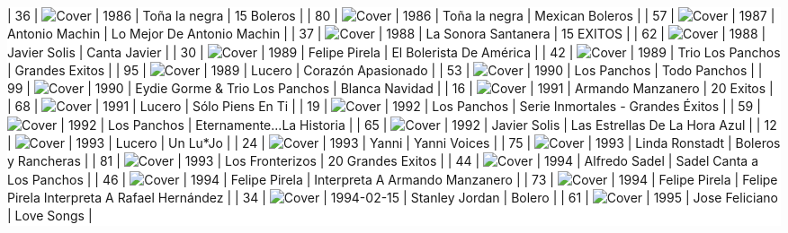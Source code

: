 | 36 | ![Cover](https://i.discogs.com/rfIV2RK1VNGpbckLDB2aUElJumTbtGJ2n2iJwqTuyIk/rs:fit/g:sm/q:40/h:150/w:150/czM6Ly9kaXNjb2dz/LWRhdGFiYXNlLWlt/YWdlcy9SLTE1NDYy/MTk2LTE1OTE5MTcw/ODgtMzEzMS5qcGVn.jpeg) | 1986 | Toña la negra | 15 Boleros |
| 80 | ![Cover](https://i.discogs.com/VxtEkRdISCA5g-Brho0dFM5VxKOm6t4czBn-ruqoWdY/rs:fit/g:sm/q:40/h:150/w:150/czM6Ly9kaXNjb2dz/LWRhdGFiYXNlLWlt/YWdlcy9SLTEzNzc4/ODMwLTE2MDY5NjE3/NTMtOTEzNy5qcGVn.jpeg) | 1986 | Toña la negra | Mexican Boleros |
| 57 | ![Cover](https://i.discogs.com/ScyZ2dAT2F64G2BoGQ5arb3TM9So2YuztTgaMZPKrxY/rs:fit/g:sm/q:40/h:150/w:150/czM6Ly9kaXNjb2dz/LWRhdGFiYXNlLWlt/YWdlcy9SLTg1MjY2/NzYtMTQ2MzM5Nzgx/My0xMDkwLmpwZWc.jpeg) | 1987 | Antonio Machin | Lo Mejor De Antonio Machin |
| 37 | ![Cover](https://i.discogs.com/AsJs3hO1myaFzKM2PB2gZ7sXgjQDYmvOs9DX-rQHfyA/rs:fit/g:sm/q:40/h:150/w:150/czM6Ly9kaXNjb2dz/LWRhdGFiYXNlLWlt/YWdlcy9SLTEwNDkw/NzcwLTE1NjI5ODky/MjgtNzQwMy5qcGVn.jpeg) | 1988 | La Sonora Santanera | 15 EXITOS |
| 62 | ![Cover](https://i.discogs.com/MKSLfNCg9LC5iR28WydWr3zITM11lagDLV6zsCH976s/rs:fit/g:sm/q:40/h:150/w:150/czM6Ly9kaXNjb2dz/LWRhdGFiYXNlLWlt/YWdlcy9SLTE0MDkw/NzIxLTE1Njc2NjY1/MzUtNzE0MC5qcGVn.jpeg) | 1988 | Javier Solis | Canta Javier |
| 30 | ![Cover](https://i.discogs.com/EkVjIUcsraXVDtnChbIn4fYRyTd_ljGYvvOw7_mckok/rs:fit/g:sm/q:40/h:150/w:150/czM6Ly9kaXNjb2dz/LWRhdGFiYXNlLWlt/YWdlcy9SLTEzMTc4/MDA2LTE1NDk0MDY1/MjYtMTI2MC5qcGVn.jpeg) | 1989 | Felipe Pirela | El Bolerista De América |
| 42 | ![Cover](https://i.discogs.com/D9UGobIpumYL66RXR5YQyVlN8Ci8zrlvdXMRQbW4JTU/rs:fit/g:sm/q:40/h:150/w:150/czM6Ly9kaXNjb2dz/LWRhdGFiYXNlLWlt/YWdlcy9SLTE1MTM1/MzgzLTE1ODcxMzk3/NDEtMzE4OS5qcGVn.jpeg) | 1989 | Trio Los Panchos | Grandes Exitos |
| 95 | ![Cover](https://i.discogs.com/6rLt877j50u9I0fzG6YLyG_gNgBZMK96EJN6lrUMUlk/rs:fit/g:sm/q:40/h:150/w:150/czM6Ly9kaXNjb2dz/LWRhdGFiYXNlLWlt/YWdlcy9SLTc4MzQ4/NDgtMTQ0OTc4NjEz/MS01NTYxLmpwZWc.jpeg) | 1989 | Lucero | Corazón Apasionado |
| 53 | ![Cover](https://i.discogs.com/Erh4H5vjQ172jRtILVOPVFLi8MeV-8aQhDSUgBGnKEc/rs:fit/g:sm/q:40/h:150/w:150/czM6Ly9kaXNjb2dz/LWRhdGFiYXNlLWlt/YWdlcy9SLTgwODk1/MDgtMTQ1NDkzODM2/NS01MDM0LmpwZWc.jpeg) | 1990 | Los Panchos | Todo Panchos |
| 99 | ![Cover](https://i.discogs.com/AhoWyK_0ekUA8BugJ8IyOAUsBrPF-CbNSRZbdiMh1O4/rs:fit/g:sm/q:40/h:150/w:150/czM6Ly9kaXNjb2dz/LWRhdGFiYXNlLWlt/YWdlcy9SLTE2NTUw/NzIxLTE2NTk5MzI2/NTYtMzY5Ni5qcGVn.jpeg) | 1990 | Eydie Gorme &amp; Trio Los Panchos | Blanca Navidad |
| 16 | ![Cover](https://i.discogs.com/FN-PIDaYmV7NDx8_Of4_-MCnxNwNSYybZh7rjd-1ayM/rs:fit/g:sm/q:40/h:150/w:150/czM6Ly9kaXNjb2dz/LWRhdGFiYXNlLWlt/YWdlcy9SLTE2NzU0/MTc1LTE2MDk2MjQ4/MjMtMzAxOC5qcGVn.jpeg) | 1991 | Armando Manzanero | 20 Exitos |
| 68 | ![Cover](https://i.discogs.com/yi0bMZKeRK7eSKNB4zwf5GHa8wZRozwOcwYpef8Wh38/rs:fit/g:sm/q:40/h:150/w:150/czM6Ly9kaXNjb2dz/LWRhdGFiYXNlLWlt/YWdlcy9SLTM5OTQy/NzQtMTM1MTcwNTY0/NS03NTE4LmpwZWc.jpeg) | 1991 | Lucero | Sólo Piens En Ti |
| 19 | ![Cover](https://i.discogs.com/jq50a8d6g1pKDsB1VPfWvsqaLSYOa9un2OZjgyUqR1s/rs:fit/g:sm/q:40/h:150/w:150/czM6Ly9kaXNjb2dz/LWRhdGFiYXNlLWlt/YWdlcy9SLTE2MTkw/Nzg1LTE2MDUwMDIz/NTQtNDY2My5qcGVn.jpeg) | 1992 | Los Panchos | Serie Inmortales - Grandes Éxitos |
| 59 | ![Cover](https://i.discogs.com/WtsnIYvYBUHm_3A392wygA0bkPGVRnCcnMUOscDqoXA/rs:fit/g:sm/q:40/h:150/w:150/czM6Ly9kaXNjb2dz/LWRhdGFiYXNlLWlt/YWdlcy9SLTIyMjE5/NDQxLTE2NDUzNTE4/NTgtNTYxNS5qcGVn.jpeg) | 1992 | Los Panchos | Eternamente...La Historia |
| 65 | ![Cover](https://i.discogs.com/l_dTpsrAsfg8RqYLRlnnzQjvjkR--MJfoGkdfy_F6yk/rs:fit/g:sm/q:40/h:150/w:150/czM6Ly9kaXNjb2dz/LWRhdGFiYXNlLWlt/YWdlcy9SLTE0NzA1/MDc4LTE1Nzk5OTY3/MzYtMTk2Mi5qcGVn.jpeg) | 1992 | Javier Solis | Las Estrellas De La Hora Azul |
| 12 | ![Cover](https://i.discogs.com/MabNPUCAEOKEoUv2iyi9tsi9VIYecw1m1DsFvmbMwJU/rs:fit/g:sm/q:40/h:150/w:150/czM6Ly9kaXNjb2dz/LWRhdGFiYXNlLWlt/YWdlcy9SLTYwNDY1/NzEtMTU4MTAzMTk0/MS04NDEwLmpwZWc.jpeg) | 1993 | Lucero | Un Lu*Jo |
| 24 | ![Cover](https://i.discogs.com/_msA90umjHhKJivN7Ak1iSGJmtPzPVjGjFX-SC13sXU/rs:fit/g:sm/q:40/h:150/w:150/czM6Ly9kaXNjb2dz/LWRhdGFiYXNlLWlt/YWdlcy9SLTY4NjQ5/NS0xMTQ4NzE3NjE3/LmpwZWc.jpeg) | 1993 | Yanni | Yanni Voices |
| 75 | ![Cover](http://coverartarchive.org/release/1e02a92d-4fa6-4475-b95d-f265faa12d05/2341339689-250.jpg) | 1993 | Linda Ronstadt | Boleros y Rancheras |
| 81 | ![Cover](https://i.discogs.com/xRGaFdI2yzSd6fL1ZUi3r_nuZaVF_u7ZXXRHGGk8dyE/rs:fit/g:sm/q:40/h:150/w:150/czM6Ly9kaXNjb2dz/LWRhdGFiYXNlLWlt/YWdlcy9SLTEzNjAz/NzE2LTE1NTczMzU5/MzgtNTA0OS5qcGVn.jpeg) | 1993 | Los Fronterizos | 20 Grandes Exitos |
| 44 | ![Cover](https://i.discogs.com/Pv4xG2Rxw5ZGeEynFnL4I3bAL54SPbhoqXLwzq4ZmWM/rs:fit/g:sm/q:40/h:150/w:150/czM6Ly9kaXNjb2dz/LWRhdGFiYXNlLWlt/YWdlcy9SLTUwOTY0/ODUtMTQ3Mzg1Nzc1/Ny0xNjk0LmpwZWc.jpeg) | 1994 | Alfredo Sadel | Sadel Canta a Los Panchos |
| 46 | ![Cover](https://i.discogs.com/YKyIhy7YTiAdqkd7SkILEcrZdVbufLiBp33Uev4hGEc/rs:fit/g:sm/q:40/h:150/w:150/czM6Ly9kaXNjb2dz/LWRhdGFiYXNlLWlt/YWdlcy9SLTY3MTM1/MjUtMTUyNjMyOTQw/NC00Nzc5LmpwZWc.jpeg) | 1994 | Felipe Pirela | Interpreta A Armando Manzanero |
| 73 | ![Cover](https://i.discogs.com/YKyIhy7YTiAdqkd7SkILEcrZdVbufLiBp33Uev4hGEc/rs:fit/g:sm/q:40/h:150/w:150/czM6Ly9kaXNjb2dz/LWRhdGFiYXNlLWlt/YWdlcy9SLTY3MTM1/MjUtMTUyNjMyOTQw/NC00Nzc5LmpwZWc.jpeg) | 1994 | Felipe Pirela | Felipe Pirela Interpreta A Rafael Hernández |
| 34 | ![Cover](https://i.discogs.com/kQ2eSa2ECJq5MyXmUb5VnfKedzqB4MXfp7QYUbjQQBU/rs:fit/g:sm/q:40/h:150/w:150/czM6Ly9kaXNjb2dz/LWRhdGFiYXNlLWlt/YWdlcy9SLTc2NDMx/OC0xMTU3MDc4MTQ2/LmpwZWc.jpeg) | 1994-02-15 | Stanley Jordan | Bolero |
| 61 | ![Cover](https://i.discogs.com/q8GNJG_f7s_SfZkLuOBbSaDwWLFIOCiGG1eNjwMmPiE/rs:fit/g:sm/q:40/h:150/w:150/czM6Ly9kaXNjb2dz/LWRhdGFiYXNlLWlt/YWdlcy9SLTEwNDk5/ODUwLTE0OTg3MTY2/MzItNTgwNy5qcGVn.jpeg) | 1995 | Jose Feliciano | Love Songs |